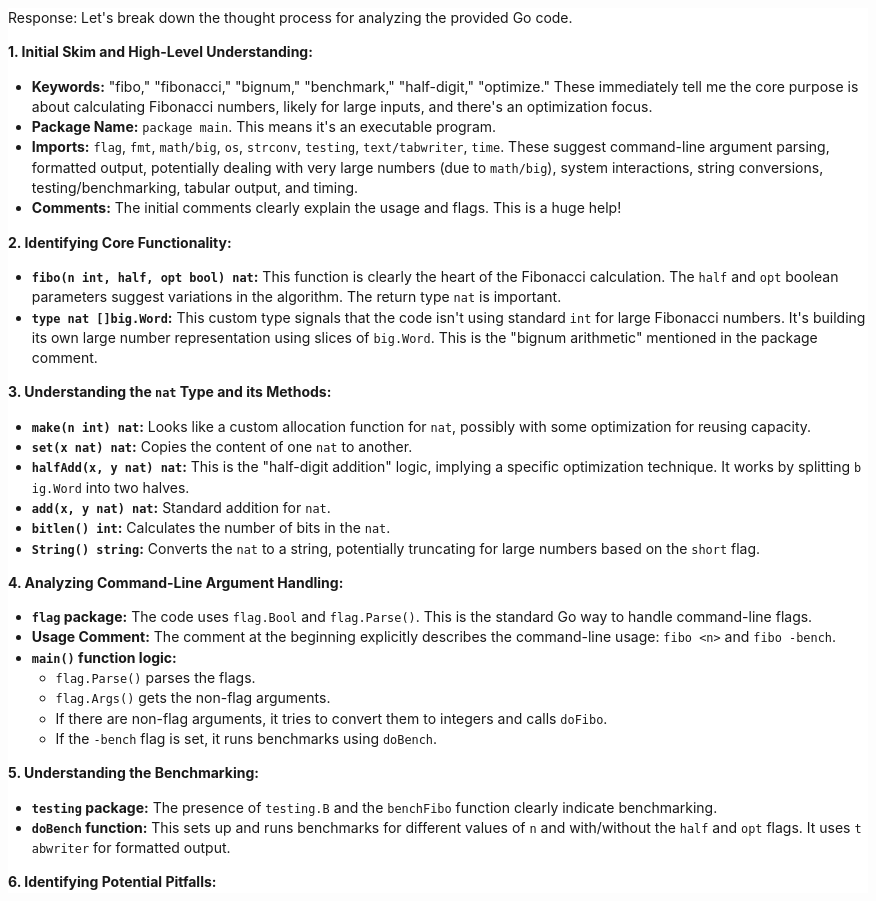 Response: Let's break down the thought process for analyzing the provided Go code.

**1. Initial Skim and High-Level Understanding:**

* **Keywords:**  "fibo," "fibonacci," "bignum," "benchmark," "half-digit," "optimize." These immediately tell me the core purpose is about calculating Fibonacci numbers, likely for large inputs, and there's an optimization focus.
* **Package Name:** `package main`. This means it's an executable program.
* **Imports:** `flag`, `fmt`, `math/big`, `os`, `strconv`, `testing`, `text/tabwriter`, `time`. These suggest command-line argument parsing, formatted output, potentially dealing with very large numbers (due to `math/big`), system interactions, string conversions, testing/benchmarking, tabular output, and timing.
* **Comments:** The initial comments clearly explain the usage and flags. This is a huge help!

**2. Identifying Core Functionality:**

* **`fibo(n int, half, opt bool) nat`:** This function is clearly the heart of the Fibonacci calculation. The `half` and `opt` boolean parameters suggest variations in the algorithm. The return type `nat` is important.
* **`type nat []big.Word`:** This custom type signals that the code isn't using standard `int` for large Fibonacci numbers. It's building its own large number representation using slices of `big.Word`. This is the "bignum arithmetic" mentioned in the package comment.

**3. Understanding the `nat` Type and its Methods:**

* **`make(n int) nat`:**  Looks like a custom allocation function for `nat`, possibly with some optimization for reusing capacity.
* **`set(x nat) nat`:**  Copies the content of one `nat` to another.
* **`halfAdd(x, y nat) nat`:**  This is the "half-digit addition" logic, implying a specific optimization technique. It works by splitting `big.Word` into two halves.
* **`add(x, y nat) nat`:**  Standard addition for `nat`.
* **`bitlen() int`:** Calculates the number of bits in the `nat`.
* **`String() string`:** Converts the `nat` to a string, potentially truncating for large numbers based on the `short` flag.

**4. Analyzing Command-Line Argument Handling:**

* **`flag` package:** The code uses `flag.Bool` and `flag.Parse()`. This is the standard Go way to handle command-line flags.
* **Usage Comment:**  The comment at the beginning explicitly describes the command-line usage: `fibo <n>` and `fibo -bench`.
* **`main()` function logic:**
    * `flag.Parse()` parses the flags.
    * `flag.Args()` gets the non-flag arguments.
    * If there are non-flag arguments, it tries to convert them to integers and calls `doFibo`.
    * If the `-bench` flag is set, it runs benchmarks using `doBench`.

**5. Understanding the Benchmarking:**

* **`testing` package:** The presence of `testing.B` and the `benchFibo` function clearly indicate benchmarking.
* **`doBench` function:** This sets up and runs benchmarks for different values of `n` and with/without the `half` and `opt` flags. It uses `tabwriter` for formatted output.

**6. Identifying Potential Pitfalls:**
